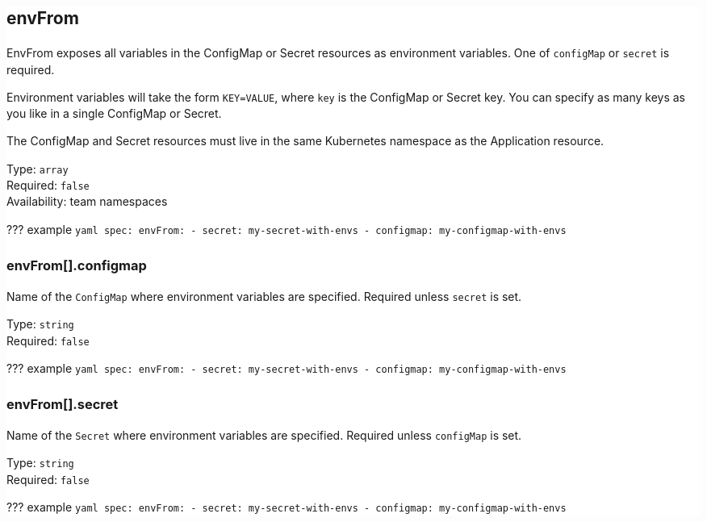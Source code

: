 ## envFrom
EnvFrom exposes all variables in the ConfigMap or Secret resources as environment variables.
One of `configMap` or `secret` is required.


Environment variables will take the form `KEY=VALUE`, where `key` is the ConfigMap or Secret key.
You can specify as many keys as you like in a single ConfigMap or Secret.


The ConfigMap and Secret resources must live in the same Kubernetes namespace as the Application resource.

Type: `array`<br />
Required: `false`<br />
Availability: team namespaces<br />

??? example
    ``` yaml
    spec:
      envFrom:
        - secret: my-secret-with-envs
        - configmap: my-configmap-with-envs
    ```

### envFrom[].configmap
Name of the `ConfigMap` where environment variables are specified.
Required unless `secret` is set.

Type: `string`<br />
Required: `false`<br />

??? example
    ``` yaml
    spec:
      envFrom:
        - secret: my-secret-with-envs
        - configmap: my-configmap-with-envs
    ```

### envFrom[].secret
Name of the `Secret` where environment variables are specified.
Required unless `configMap` is set.

Type: `string`<br />
Required: `false`<br />

??? example
    ``` yaml
    spec:
      envFrom:
        - secret: my-secret-with-envs
        - configmap: my-configmap-with-envs
    ```
